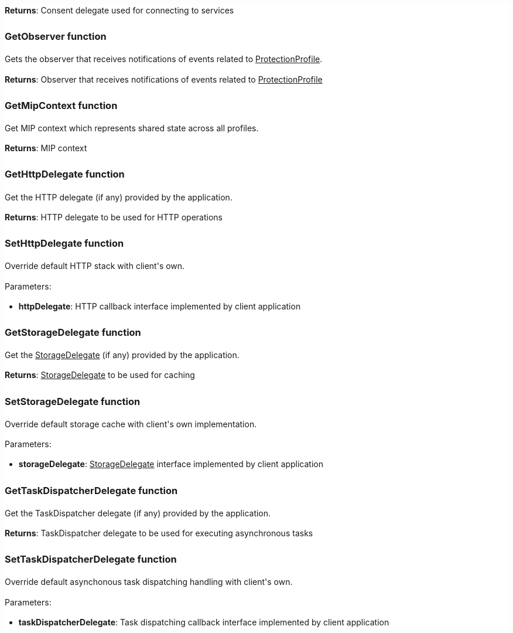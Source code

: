   
**Returns**: Consent delegate used for connecting to services
  
### GetObserver function
Gets the observer that receives notifications of events related to [ProtectionProfile](class_mip_protectionprofile.md).

  
**Returns**: Observer that receives notifications of events related to [ProtectionProfile](class_mip_protectionprofile.md)
  
### GetMipContext function
Get MIP context which represents shared state across all profiles.

  
**Returns**: MIP context
  
### GetHttpDelegate function
Get the HTTP delegate (if any) provided by the application.

  
**Returns**: HTTP delegate to be used for HTTP operations
  
### SetHttpDelegate function
Override default HTTP stack with client's own.

Parameters:  
* **httpDelegate**: HTTP callback interface implemented by client application


  
### GetStorageDelegate function
Get the [StorageDelegate](class_mip_storagedelegate.md) (if any) provided by the application.

  
**Returns**: [StorageDelegate](class_mip_storagedelegate.md) to be used for caching
  
### SetStorageDelegate function
Override default storage cache with client's own implementation.

Parameters:  
* **storageDelegate**: [StorageDelegate](class_mip_storagedelegate.md) interface implemented by client application


  
### GetTaskDispatcherDelegate function
Get the TaskDispatcher delegate (if any) provided by the application.

  
**Returns**: TaskDispatcher delegate to be used for executing asynchronous tasks
  
### SetTaskDispatcherDelegate function
Override default asynchonous task dispatching handling with client's own.

Parameters:  
* **taskDispatcherDelegate**: Task dispatching callback interface implemented by client application
